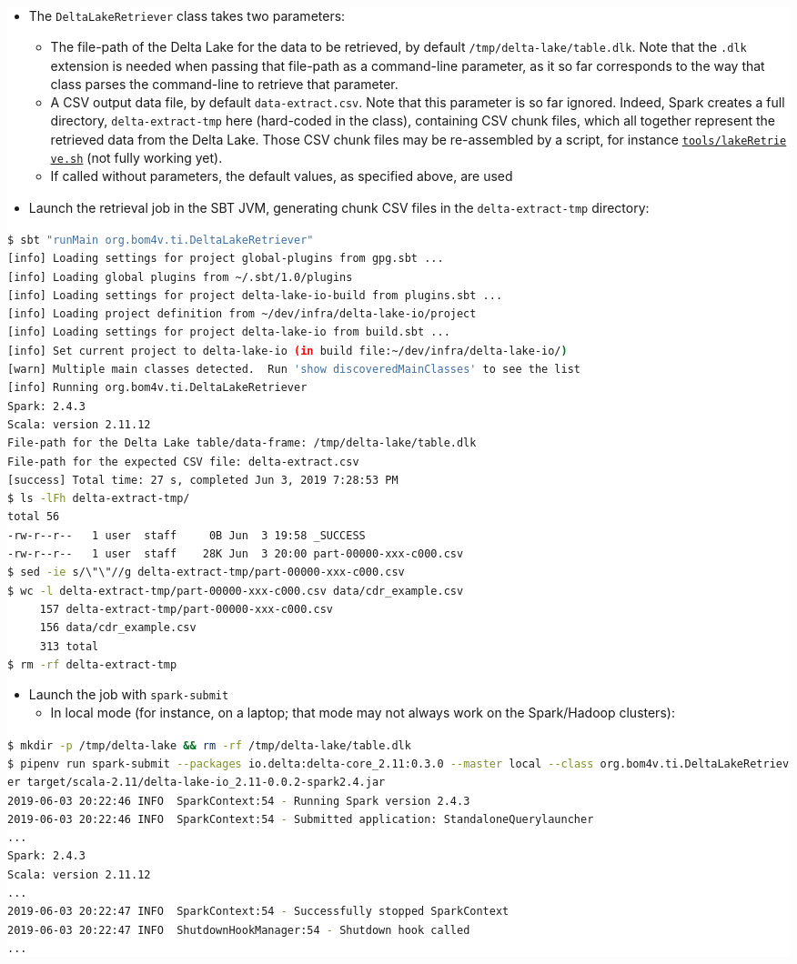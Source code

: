 * The `DeltaLakeRetriever` class takes two parameters:
  + The file-path of the Delta Lake for the data to be retrieved, by default
    `/tmp/delta-lake/table.dlk`. Note that the `.dlk` extension is needed
	when passing that file-path as a command-line parameter, as it so far
	corresponds to the way that class parses the command-line to retrieve
	that parameter.
  + A CSV output data file, by default `data-extract.csv`. Note that this
    parameter is so far ignored. Indeed, Spark creates a full directory,
    `delta-extract-tmp` here (hard-coded in the class), containing CSV
	chunk files, which all together	represent the retrieved data
	from the Delta Lake.
	Those CSV chunk files may be re-assembled by a script, for instance
    [`tools/lakeRetrieve.sh`](https://github.com/bom4v/delta-lake-io/blob/master/tools/lakeRetrieve.sh)
	(not fully working yet).
  + If called without parameters, the default values, as specified above,
    are used

* Launch the retrieval job in the SBT JVM, generating chunk CSV files
  in the `delta-extract-tmp` directory:
```bash
$ sbt "runMain org.bom4v.ti.DeltaLakeRetriever"
[info] Loading settings for project global-plugins from gpg.sbt ...
[info] Loading global plugins from ~/.sbt/1.0/plugins
[info] Loading settings for project delta-lake-io-build from plugins.sbt ...
[info] Loading project definition from ~/dev/infra/delta-lake-io/project
[info] Loading settings for project delta-lake-io from build.sbt ...
[info] Set current project to delta-lake-io (in build file:~/dev/infra/delta-lake-io/)
[warn] Multiple main classes detected.  Run 'show discoveredMainClasses' to see the list
[info] Running org.bom4v.ti.DeltaLakeRetriever 
Spark: 2.4.3
Scala: version 2.11.12
File-path for the Delta Lake table/data-frame: /tmp/delta-lake/table.dlk
File-path for the expected CSV file: delta-extract.csv
[success] Total time: 27 s, completed Jun 3, 2019 7:28:53 PM
$ ls -lFh delta-extract-tmp/
total 56
-rw-r--r--   1 user  staff     0B Jun  3 19:58 _SUCCESS
-rw-r--r--   1 user  staff    28K Jun  3 20:00 part-00000-xxx-c000.csv
$ sed -ie s/\"\"//g delta-extract-tmp/part-00000-xxx-c000.csv
$ wc -l delta-extract-tmp/part-00000-xxx-c000.csv data/cdr_example.csv 
     157 delta-extract-tmp/part-00000-xxx-c000.csv
     156 data/cdr_example.csv
     313 total
$ rm -rf delta-extract-tmp
```

* Launch the job with `spark-submit`
  + In local mode (for instance, on a laptop; that mode may not always work
    on the Spark/Hadoop clusters):
```bash
$ mkdir -p /tmp/delta-lake && rm -rf /tmp/delta-lake/table.dlk
$ pipenv run spark-submit --packages io.delta:delta-core_2.11:0.3.0 --master local --class org.bom4v.ti.DeltaLakeRetriever target/scala-2.11/delta-lake-io_2.11-0.0.2-spark2.4.jar
2019-06-03 20:22:46 INFO  SparkContext:54 - Running Spark version 2.4.3
2019-06-03 20:22:46 INFO  SparkContext:54 - Submitted application: StandaloneQuerylauncher
...
Spark: 2.4.3
Scala: version 2.11.12
...
2019-06-03 20:22:47 INFO  SparkContext:54 - Successfully stopped SparkContext
2019-06-03 20:22:47 INFO  ShutdownHookManager:54 - Shutdown hook called
...
```
